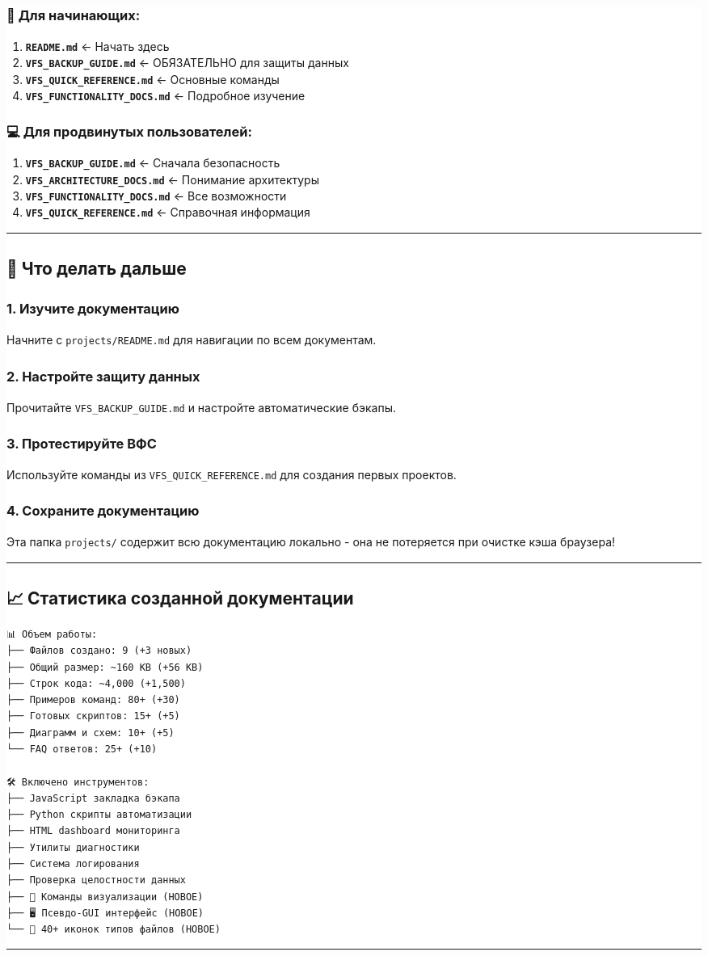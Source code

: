 ### 🚀 **Для начинающих:**
1. **`README.md`** ← Начать здесь
2. **`VFS_BACKUP_GUIDE.md`** ← ОБЯЗАТЕЛЬНО для защиты данных  
3. **`VFS_QUICK_REFERENCE.md`** ← Основные команды
4. **`VFS_FUNCTIONALITY_DOCS.md`** ← Подробное изучение

### 💻 **Для продвинутых пользователей:**
1. **`VFS_BACKUP_GUIDE.md`** ← Сначала безопасность
2. **`VFS_ARCHITECTURE_DOCS.md`** ← Понимание архитектуры
3. **`VFS_FUNCTIONALITY_DOCS.md`** ← Все возможности
4. **`VFS_QUICK_REFERENCE.md`** ← Справочная информация

---

## 🎉 Что делать дальше

### 1. **Изучите документацию**
Начните с `projects/README.md` для навигации по всем документам.

### 2. **Настройте защиту данных**
Прочитайте `VFS_BACKUP_GUIDE.md` и настройте автоматические бэкапы.

### 3. **Протестируйте ВФС**
Используйте команды из `VFS_QUICK_REFERENCE.md` для создания первых проектов.

### 4. **Сохраните документацию**
Эта папка `projects/` содержит всю документацию локально - она не потеряется при очистке кэша браузера!

---

## 📈 Статистика созданной документации

```
📊 Объем работы:
├── Файлов создано: 9 (+3 новых)
├── Общий размер: ~160 KB (+56 KB)
├── Строк кода: ~4,000 (+1,500)
├── Примеров команд: 80+ (+30)
├── Готовых скриптов: 15+ (+5)
├── Диаграмм и схем: 10+ (+5)
└── FAQ ответов: 25+ (+10)

🛠️ Включено инструментов:
├── JavaScript закладка бэкапа
├── Python скрипты автоматизации
├── HTML dashboard мониторинга
├── Утилиты диагностики
├── Система логирования
├── Проверка целостности данных
├── 🌳 Команды визуализации (НОВОЕ)
├── 🖥️ Псевдо-GUI интерфейс (НОВОЕ)
└── 🎨 40+ иконок типов файлов (НОВОЕ)
```

---